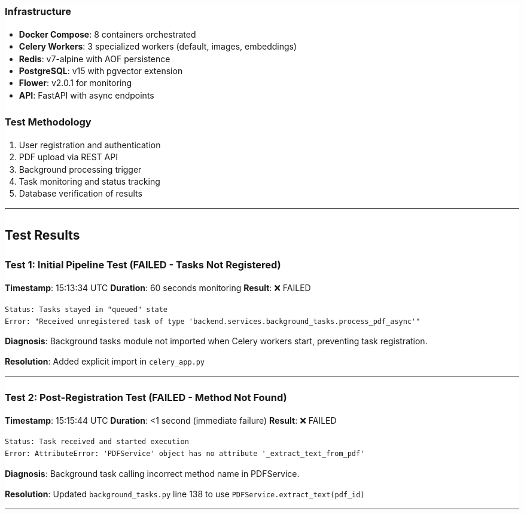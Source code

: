 ### Infrastructure
- **Docker Compose**: 8 containers orchestrated
- **Celery Workers**: 3 specialized workers (default, images, embeddings)
- **Redis**: v7-alpine with AOF persistence
- **PostgreSQL**: v15 with pgvector extension
- **Flower**: v2.0.1 for monitoring
- **API**: FastAPI with async endpoints

### Test Methodology
1. User registration and authentication
2. PDF upload via REST API
3. Background processing trigger
4. Task monitoring and status tracking
5. Database verification of results

---

## Test Results

### Test 1: Initial Pipeline Test (FAILED - Tasks Not Registered)

**Timestamp**: 15:13:34 UTC
**Duration**: 60 seconds monitoring
**Result**: ❌ FAILED

```
Status: Tasks stayed in "queued" state
Error: "Received unregistered task of type 'backend.services.background_tasks.process_pdf_async'"
```

**Diagnosis**: Background tasks module not imported when Celery workers start, preventing task registration.

**Resolution**: Added explicit import in `celery_app.py`

---

### Test 2: Post-Registration Test (FAILED - Method Not Found)

**Timestamp**: 15:15:44 UTC
**Duration**: <1 second (immediate failure)
**Result**: ❌ FAILED

```
Status: Task received and started execution
Error: AttributeError: 'PDFService' object has no attribute '_extract_text_from_pdf'
```

**Diagnosis**: Background task calling incorrect method name in PDFService.

**Resolution**: Updated `background_tasks.py` line 138 to use `PDFService.extract_text(pdf_id)`

---